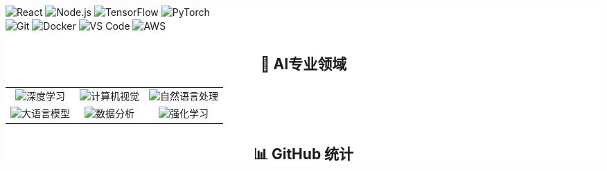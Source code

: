   
  <img src="https://img.shields.io/badge/React-20232A?style=for-the-badge&logo=react&logoColor=61DAFB" alt="React" />
  <img src="https://img.shields.io/badge/Node.js-43853D?style=for-the-badge&logo=node.js&logoColor=white" alt="Node.js" />
  <img src="https://img.shields.io/badge/TensorFlow-FF6F00?style=for-the-badge&logo=tensorflow&logoColor=white" alt="TensorFlow" />
  <img src="https://img.shields.io/badge/PyTorch-EE4C2C?style=for-the-badge&logo=pytorch&logoColor=white" alt="PyTorch" />
  <br/>
  
  
  <img src="https://img.shields.io/badge/Git-F05032?style=for-the-badge&logo=git&logoColor=white" alt="Git" />
  <img src="https://img.shields.io/badge/Docker-2496ED?style=for-the-badge&logo=docker&logoColor=white" alt="Docker" />
  <img src="https://img.shields.io/badge/VS_Code-007ACC?style=for-the-badge&logo=visual-studio-code&logoColor=white" alt="VS Code" />
  <img src="https://img.shields.io/badge/AWS-232F3E?style=for-the-badge&logo=amazon-aws&logoColor=white" alt="AWS" />
</div>


<h2 align="center">🧠 AI专业领域</h2>

<div align="center">
  <table>
    <tr>
      <td align="center">
        <img src="https://img.shields.io/badge/深度学习-8A2BE2?style=for-the-badge" alt="深度学习"/>
      </td>
      <td align="center">
        <img src="https://img.shields.io/badge/计算机视觉-9370DB?style=for-the-badge" alt="计算机视觉"/>
      </td>
      <td align="center">
        <img src="https://img.shields.io/badge/自然语言处理-B186D6?style=for-the-badge" alt="自然语言处理"/>
      </td>
    </tr>
    <tr>
      <td align="center">
        <img src="https://img.shields.io/badge/大语言模型-BA55D3?style=for-the-badge" alt="大语言模型"/>
      </td>
      <td align="center">
        <img src="https://img.shields.io/badge/数据分析-DDA0DD?style=for-the-badge" alt="数据分析"/>
      </td>
      <td align="center">
        <img src="https://img.shields.io/badge/强化学习-EE82EE?style=for-the-badge" alt="强化学习"/>
      </td>
    </tr>
  </table>
</div>


<h2 align="center">📊 GitHub 统计</h2>
